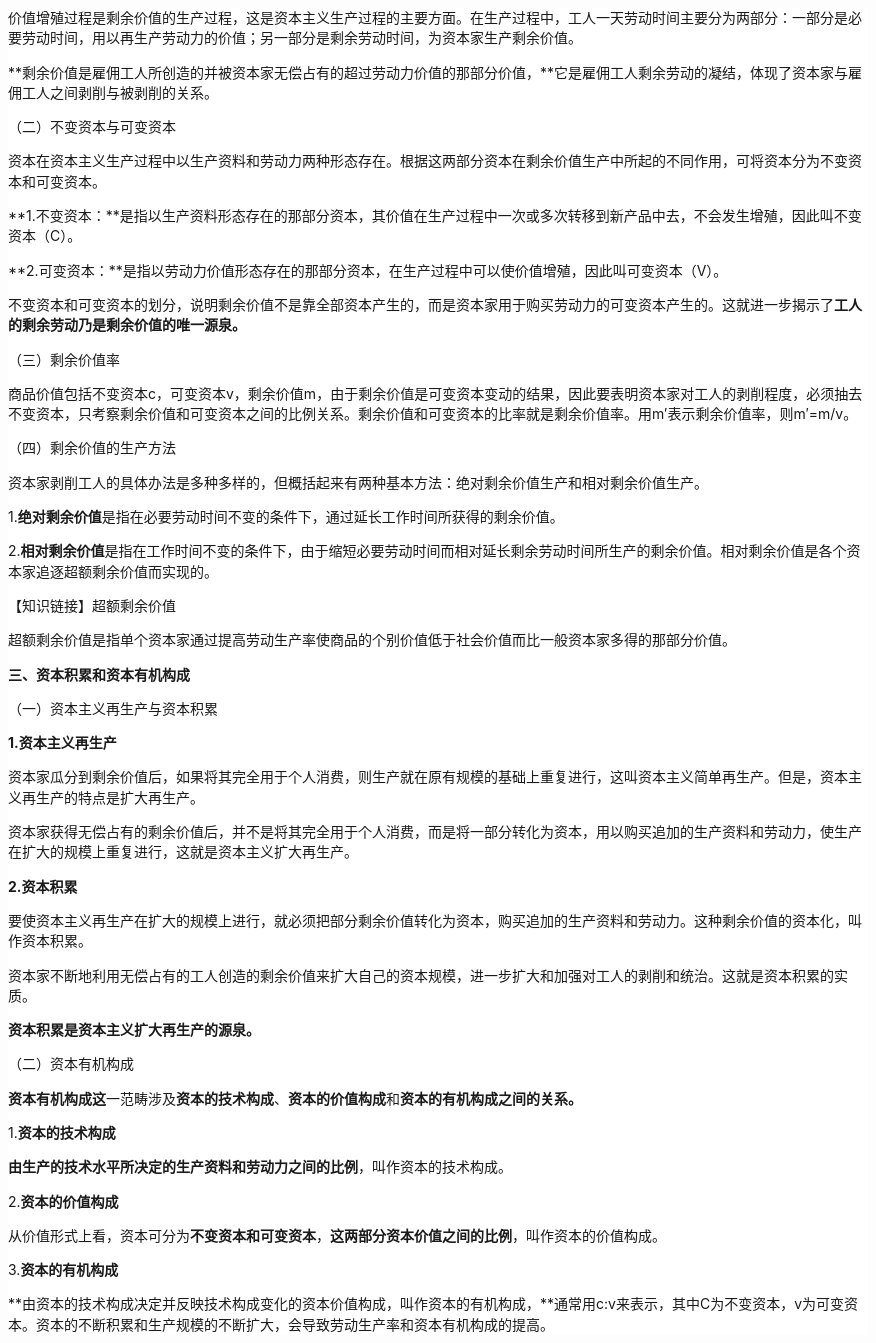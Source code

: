 价值增殖过程是剩余价值的生产过程，这是资本主义生产过程的主要方面。在生产过程中，工人一天劳动时间主要分为两部分：一部分是必要劳动时间，用以再生产劳动力的价值；另一部分是剩余劳动时间，为资本家生产剩余价值。

**剩余价值是雇佣工人所创造的并被资本家无偿占有的超过劳动力价值的那部分价值，**它是雇佣工人剩余劳动的凝结，体现了资本家与雇佣工人之间剥削与被剥削的关系。

（二）不变资本与可变资本

资本在资本主义生产过程中以生产资料和劳动力两种形态存在。根据这两部分资本在剩余价值生产中所起的不同作用，可将资本分为不变资本和可变资本。

**1.不变资本：**是指以生产资料形态存在的那部分资本，其价值在生产过程中一次或多次转移到新产品中去，不会发生增殖，因此叫不变资本（C）。

**2.可变资本：**是指以劳动力价值形态存在的那部分资本，在生产过程中可以使价值增殖，因此叫可变资本（V）。

不变资本和可变资本的划分，说明剩余价值不是靠全部资本产生的，而是资本家用于购买劳动力的可变资本产生的。这就进一步揭示了**工人的剩余劳动乃是剩余价值的唯一源泉。**

（三）剩余价值率

商品价值包括不变资本c，可变资本v，剩余价值m，由于剩余价值是可变资本变动的结果，因此要表明资本家对工人的剥削程度，必须抽去不变资本，只考察剩余价值和可变资本之间的比例关系。剩余价值和可变资本的比率就是剩余价值率。用m′表示剩余价值率，则m′=m/v。

（四）剩余价值的生产方法

资本家剥削工人的具体办法是多种多样的，但概括起来有两种基本方法：绝对剩余价值生产和相对剩余价值生产。

1.**绝对剩余价值**是指在必要劳动时间不变的条件下，通过延长工作时间所获得的剩余价值。

2.**相对剩余价值**是指在工作时间不变的条件下，由于缩短必要劳动时间而相对延长剩余劳动时间所生产的剩余价值。相对剩余价值是各个资本家追逐超额剩余价值而实现的。

【知识链接】超额剩余价值

超额剩余价值是指单个资本家通过提高劳动生产率使商品的个别价值低于社会价值而比一般资本家多得的那部分价值。

**三、资本积累和资本有机构成**

（一）资本主义再生产与资本积累

**1.资本主义再生产**

资本家瓜分到剩余价值后，如果将其完全用于个人消费，则生产就在原有规模的基础上重复进行，这叫资本主义简单再生产。但是，资本主义再生产的特点是扩大再生产。

资本家获得无偿占有的剩余价值后，并不是将其完全用于个人消费，而是将一部分转化为资本，用以购买追加的生产资料和劳动力，使生产在扩大的规模上重复进行，这就是资本主义扩大再生产。

**2.资本积累**

要使资本主义再生产在扩大的规模上进行，就必须把部分剩余价值转化为资本，购买追加的生产资料和劳动力。这种剩余价值的资本化，叫作资本积累。

资本家不断地利用无偿占有的工人创造的剩余价值来扩大自己的资本规模，进一步扩大和加强对工人的剥削和统治。这就是资本积累的实质。

**资本积累是资本主义扩大再生产的源泉。**

（二）资本有机构成

**资本有机构成这**一范畴涉及**资本的技术构成**、**资本的价值构成**和**资本的有机构成之间的关系。**

1.**资本的技术构成**

**由生产的技术水平所决定的生产资料和劳动力之间的比例**，叫作资本的技术构成。

2.**资本的价值构成**

从价值形式上看，资本可分为**不变资本和可变资本**，**这两部分资本价值之间的比例**，叫作资本的价值构成。

3.**资本的有机构成**

**由资本的技术构成决定并反映技术构成变化的资本价值构成，叫作资本的有机构成，**通常用c:v来表示，其中C为不变资本，v为可变资本。资本的不断积累和生产规模的不断扩大，会导致劳动生产率和资本有机构成的提高。
